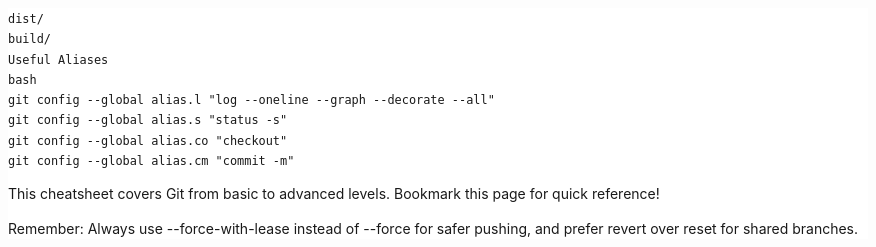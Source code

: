     dist/
    build/
    Useful Aliases
    bash
    git config --global alias.l "log --oneline --graph --decorate --all"
    git config --global alias.s "status -s"
    git config --global alias.co "checkout"
    git config --global alias.cm "commit -m"
  
  This cheatsheet covers Git from basic to advanced levels. Bookmark this page for quick reference!
  
  Remember: Always use --force-with-lease instead of --force for safer pushing, and prefer revert over reset for shared branches.

